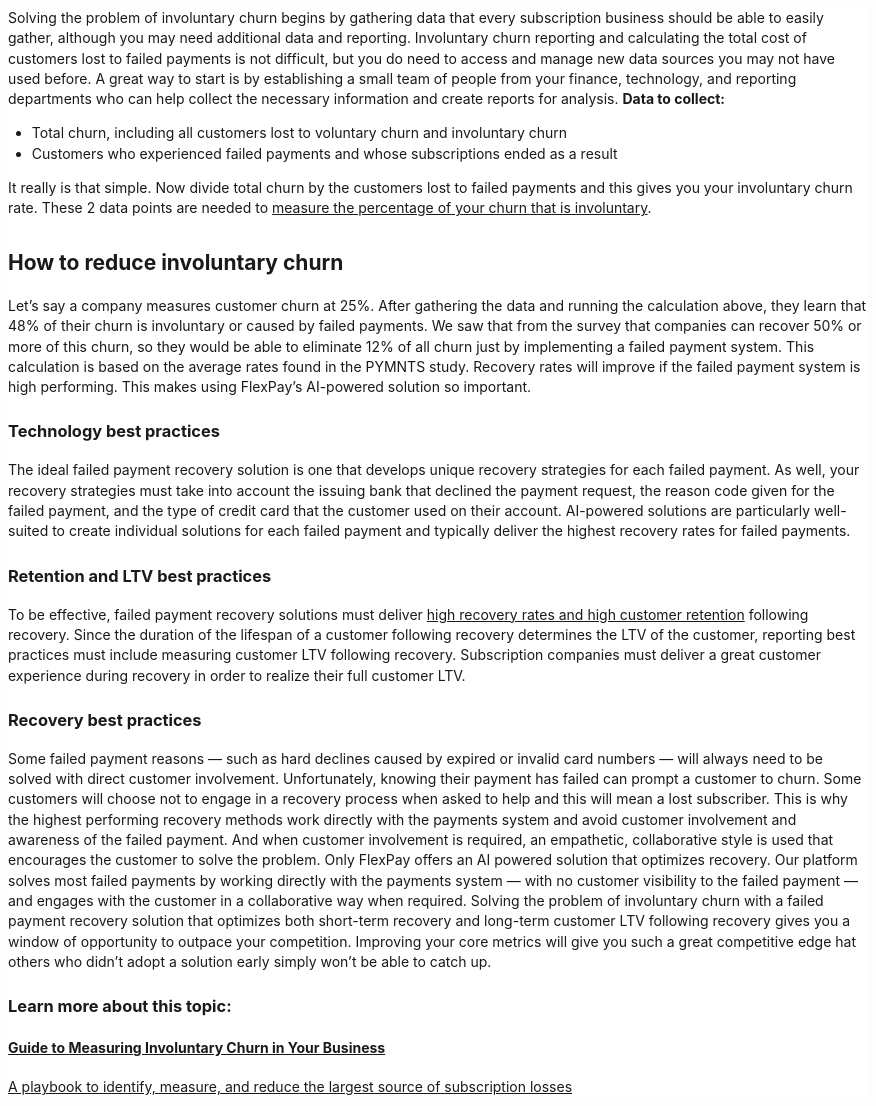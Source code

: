 Solving the problem of involuntary churn begins by gathering data that every subscription business should be able to easily gather, although you may need additional data and reporting. Involuntary churn reporting and calculating the total cost of customers lost to failed payments is not difficult, but you do need to access and manage new data sources you may not have used before.
A great way to start is by establishing a small team of people from your finance, technology, and reporting departments who can help collect the necessary information and create reports for analysis.
**Data to collect:**
  * Total churn, including all customers lost to voluntary churn and involuntary churn
  * Customers who experienced failed payments and whose subscriptions ended as a result


It really is that simple.
Now divide total churn by the customers lost to failed payments and this gives you your involuntary churn rate. These 2 data points are needed to [measure the percentage of your churn that is involuntary](https://flexpay.io/measuring-involuntary-churn/).
## How to reduce involuntary churn
Let’s say a company measures customer churn at 25%. After gathering the data and running the calculation above, they learn that 48% of their churn is involuntary or caused by failed payments. We saw that from the survey that companies can recover 50% or more of this churn, so they would be able to eliminate 12% of all churn just by implementing a failed payment system. This calculation is based on the average rates found in the PYMNTS study. Recovery rates will improve if the failed payment system is high performing. This makes using FlexPay’s AI-powered solution so important.
### Technology best practices
The ideal failed payment recovery solution is one that develops unique recovery strategies for each failed payment. As well, your recovery strategies must take into account the issuing bank that declined the payment request, the reason code given for the failed payment, and the type of credit card that the customer used on their account. AI-powered solutions are particularly well-suited to create individual solutions for each failed payment and typically deliver the highest recovery rates for failed payments.
### Retention and LTV best practices
To be effective, failed payment recovery solutions must deliver [high recovery rates and high customer retention](https://flexpay.io/resources/reducing-involuntary-churn-offsets-customer-acquisition-challenges/) following recovery. Since the duration of the lifespan of a customer following recovery determines the LTV of the customer, reporting best practices must include measuring customer LTV following recovery. Subscription companies must deliver a great customer experience during recovery in order to realize their full customer LTV.
### Recovery best practices
Some failed payment reasons — such as hard declines caused by expired or invalid card numbers — will always need to be solved with direct customer involvement. Unfortunately, knowing their payment has failed can prompt a customer to churn. Some customers will choose not to engage in a recovery process when asked to help and this will mean a lost subscriber. This is why the highest performing recovery methods work directly with the payments system and avoid customer involvement and awareness of the failed payment. And when customer involvement is required, an empathetic, collaborative style is used that encourages the customer to solve the problem.
Only FlexPay offers an AI powered solution that optimizes recovery. Our platform solves most failed payments by working directly with the payments system — with no customer visibility to the failed payment — and engages with the customer in a collaborative way when required.
Solving the problem of involuntary churn with a failed payment recovery solution that optimizes both short-term recovery and long-term customer LTV following recovery gives you a window of opportunity to outpace your competition. Improving your core metrics will give you such a great competitive edge hat others who didn’t adopt a solution early simply won’t be able to catch up. 
### Learn more about this topic:
[ ](https://flexpay.io/resources/guide-to-measuring-involuntary-churn-in-your-business/)
####  [ Guide to Measuring Involuntary Churn in Your Business ](https://flexpay.io/resources/guide-to-measuring-involuntary-churn-in-your-business/)
[A playbook to identify, measure, and reduce the largest source of subscription losses](https://flexpay.io/resources/guide-to-measuring-involuntary-churn-in-your-business/)
[ ](https://flexpay.io/resources/reducing-involuntary-churn-offsets-customer-acquisition-challenges/)